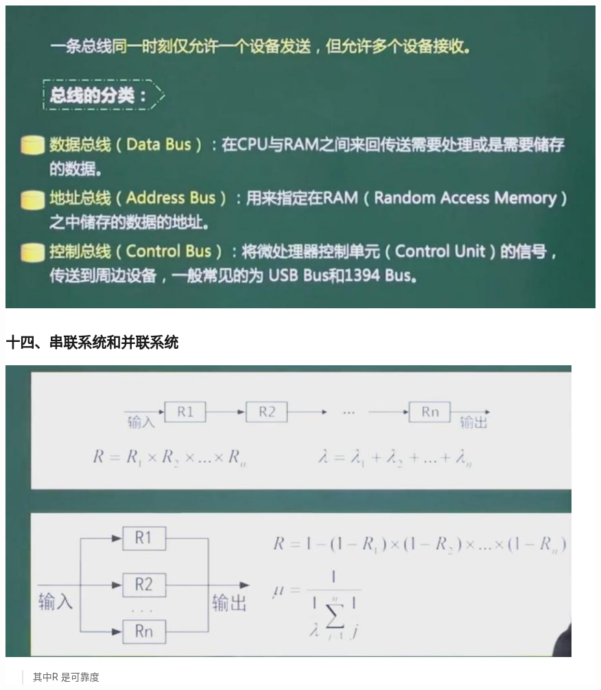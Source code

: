 ![1621587744477](软考.assets/1621587744477.png)

## 十四、串联系统和并联系统

![1621588661616](软考.assets/1621588661616.png)

> 其中R 是可靠度
